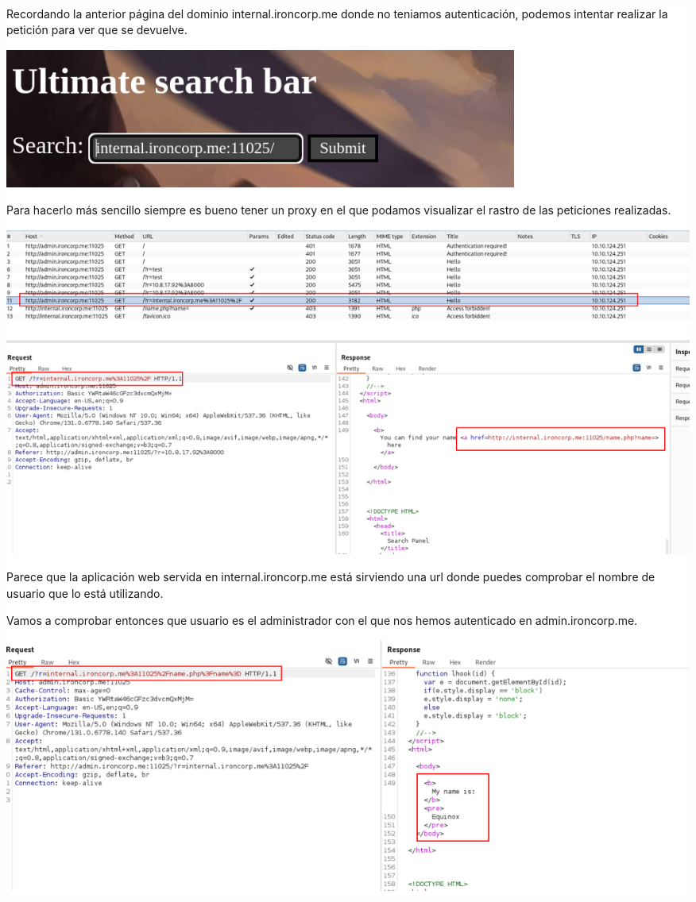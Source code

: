 Recordando la anterior página del dominio internal.ironcorp.me donde no teniamos autenticación, podemos intentar realizar la petición para ver que se devuelve.

![alt text](/assets/img/posts/ironcorp-thm/image-7.png)

Para hacerlo más sencillo siempre es bueno tener un proxy en el que podamos visualizar el rastro de las peticiones realizadas.

![alt text](/assets/img/posts/ironcorp-thm/image-8.png)

Parece que la aplicación web servida en internal.ironcorp.me está sirviendo una url donde puedes comprobar el nombre de usuario que lo está utilizando.

Vamos a comprobar entonces que usuario es el administrador con el que nos hemos autenticado en admin.ironcorp.me.

![alt text](/assets/img/posts/ironcorp-thm/image-9.png)
